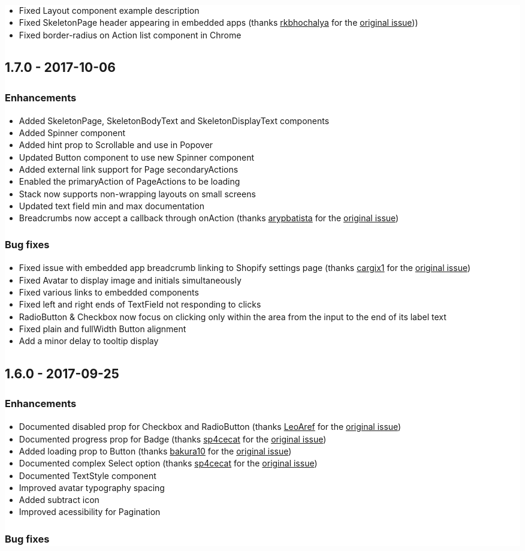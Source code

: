 * Fixed Layout component example description
* Fixed SkeletonPage header appearing in embedded apps (thanks [rkbhochalya](https://github.com/rkbhochalya) for the [original issue](https://github.com/Shopify/polaris/issues/202)))
* Fixed border-radius on Action list component in Chrome

## 1.7.0 - 2017-10-06

### Enhancements

* Added SkeletonPage, SkeletonBodyText and SkeletonDisplayText components
* Added Spinner component
* Added hint prop to Scrollable and use in Popover
* Updated Button component to use new Spinner component
* Added external link support for Page secondaryActions
* Enabled the primaryAction of PageActions to be loading
* Stack now supports non-wrapping layouts on small screens
* Updated text field min and max documentation
* Breadcrumbs now accept a callback through onAction (thanks [arypbatista](https://github.com/arypbatista) for the [original issue](https://github.com/Shopify/polaris/issues/188))

### Bug fixes

* Fixed issue with embedded app breadcrumb linking to Shopify settings page (thanks [cargix1](https://github.com/cargix1) for the [original issue](https://github.com/Shopify/polaris/issues/116))
* Fixed Avatar to display image and initials simultaneously
* Fixed various links to embedded components
* Fixed left and right ends of TextField not responding to clicks
* RadioButton & Checkbox now focus on clicking only within the area from the input to the end of its label text
* Fixed plain and fullWidth Button alignment
* Add a minor delay to tooltip display

## 1.6.0 - 2017-09-25

### Enhancements

* Documented disabled prop for Checkbox and RadioButton (thanks [LeoAref](https://github.com/LeoAref) for the [original issue](https://github.com/Shopify/polaris/issues/114))
* Documented progress prop for Badge (thanks [sp4cecat](https://github.com/sp4cecat) for the [original issue](https://github.com/Shopify/polaris/issues/172))
* Added loading prop to Button (thanks [bakura10](https://github.com/bakura10) for the [original issue](https://github.com/Shopify/polaris/issues/30))
* Documented complex Select option (thanks [sp4cecat](https://github.com/sp4cecat) for the [original issue](https://github.com/Shopify/polaris/issues/174))
* Documented TextStyle component
* Improved avatar typography spacing
* Added subtract icon
* Improved acessibility for Pagination

### Bug fixes

